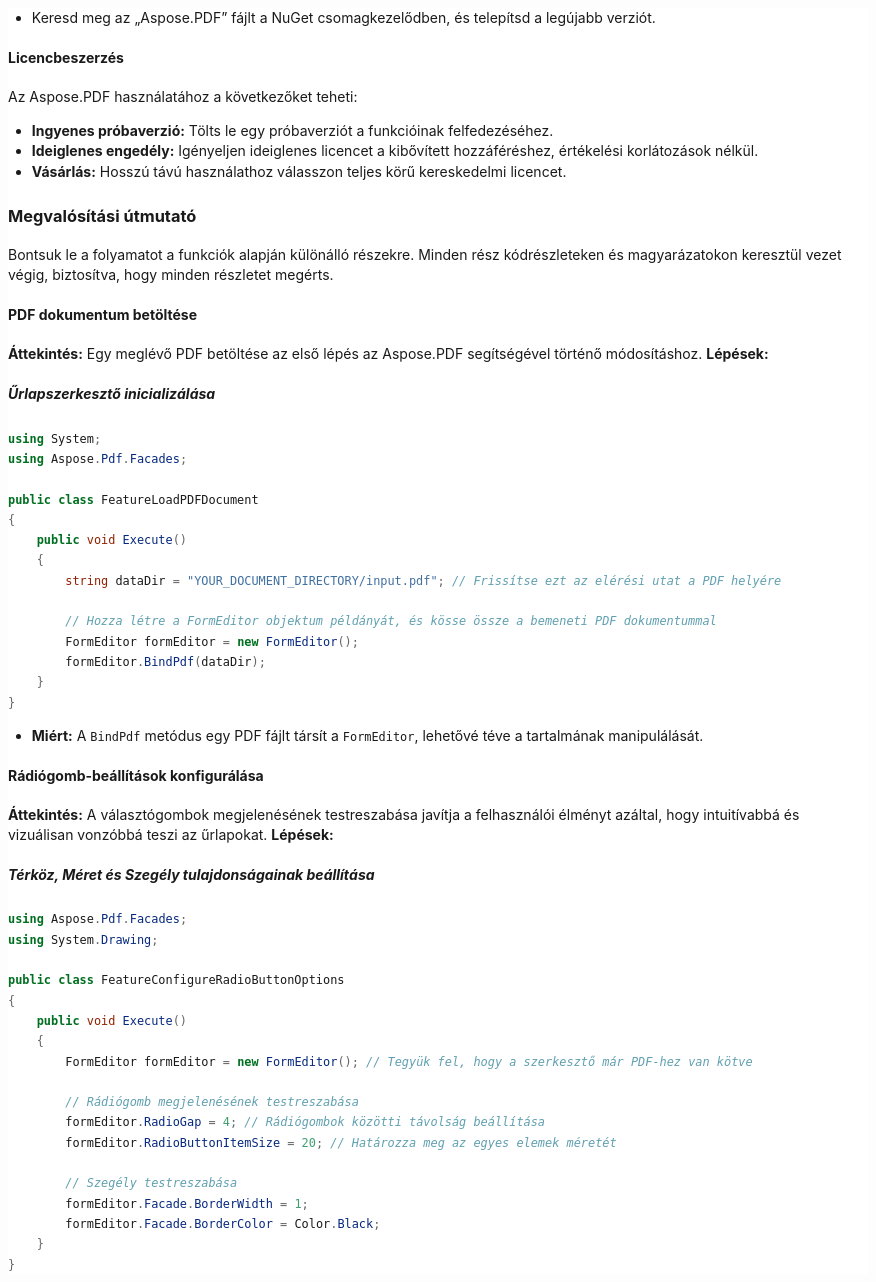 - Keresd meg az „Aspose.PDF” fájlt a NuGet csomagkezelődben, és telepítsd a legújabb verziót.
#### Licencbeszerzés
Az Aspose.PDF használatához a következőket teheti:
- **Ingyenes próbaverzió:** Tölts le egy próbaverziót a funkcióinak felfedezéséhez.
- **Ideiglenes engedély:** Igényeljen ideiglenes licencet a kibővített hozzáféréshez, értékelési korlátozások nélkül.
- **Vásárlás:** Hosszú távú használathoz válasszon teljes körű kereskedelmi licencet.
### Megvalósítási útmutató
Bontsuk le a folyamatot a funkciók alapján különálló részekre. Minden rész kódrészleteken és magyarázatokon keresztül vezet végig, biztosítva, hogy minden részletet megérts.
#### PDF dokumentum betöltése
**Áttekintés:**
Egy meglévő PDF betöltése az első lépés az Aspose.PDF segítségével történő módosításhoz.
**Lépések:**
##### Űrlapszerkesztő inicializálása
```csharp
using System;
using Aspose.Pdf.Facades;

public class FeatureLoadPDFDocument
{
    public void Execute()
    {
        string dataDir = "YOUR_DOCUMENT_DIRECTORY/input.pdf"; // Frissítse ezt az elérési utat a PDF helyére

        // Hozza létre a FormEditor objektum példányát, és kösse össze a bemeneti PDF dokumentummal
        FormEditor formEditor = new FormEditor();
        formEditor.BindPdf(dataDir);
    }
}
```
- **Miért:** A `BindPdf` metódus egy PDF fájlt társít a `FormEditor`, lehetővé téve a tartalmának manipulálását.
#### Rádiógomb-beállítások konfigurálása
**Áttekintés:**
A választógombok megjelenésének testreszabása javítja a felhasználói élményt azáltal, hogy intuitívabbá és vizuálisan vonzóbbá teszi az űrlapokat.
**Lépések:**
##### Térköz, Méret és Szegély tulajdonságainak beállítása
```csharp
using Aspose.Pdf.Facades;
using System.Drawing;

public class FeatureConfigureRadioButtonOptions
{
    public void Execute()
    {
        FormEditor formEditor = new FormEditor(); // Tegyük fel, hogy a szerkesztő már PDF-hez van kötve

        // Rádiógomb megjelenésének testreszabása
        formEditor.RadioGap = 4; // Rádiógombok közötti távolság beállítása
        formEditor.RadioButtonItemSize = 20; // Határozza meg az egyes elemek méretét
        
        // Szegély testreszabása
        formEditor.Facade.BorderWidth = 1;
        formEditor.Facade.BorderColor = Color.Black;
    }
}
```
